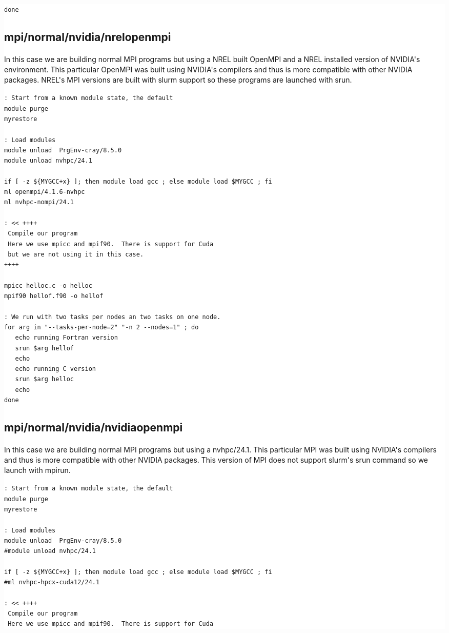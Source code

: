 ```
done
```

## <a name="head09">mpi/normal/nvidia/nrelopenmpi</a>

In this case we are building normal MPI programs but using a NREL built OpenMPI and a NREL installed version of NVIDIA's environment.  This particular OpenMPI was built using NVIDIA's compilers and thus is more compatible with other NVIDIA packages.  NREL's MPI versions are built with slurm support so these programs are launched with srun.

```
: Start from a known module state, the default
module purge
myrestore

: Load modules
module unload  PrgEnv-cray/8.5.0
module unload nvhpc/24.1

if [ -z ${MYGCC+x} ]; then module load gcc ; else module load $MYGCC ; fi
ml openmpi/4.1.6-nvhpc
ml nvhpc-nompi/24.1

: << ++++ 
 Compile our program
 Here we use mpicc and mpif90.  There is support for Cuda
 but we are not using it in this case.
++++

mpicc helloc.c -o helloc
mpif90 hellof.f90 -o hellof

: We run with two tasks per nodes an two tasks on one node.
for arg in "--tasks-per-node=2" "-n 2 --nodes=1" ; do 
   echo running Fortran version
   srun $arg hellof
   echo
   echo running C version
   srun $arg helloc
   echo
done
```

## <a name="head11">mpi/normal/nvidia/nvidiaopenmpi</a>

In this case we are building normal MPI programs but using a nvhpc/24.1.  This particular MPI was built using NVIDIA's compilers and thus is more compatible with other NVIDIA packages.  This version of MPI does not support slurm's srun command so we launch with mpirun.

```
: Start from a known module state, the default
module purge 
myrestore

: Load modules
module unload  PrgEnv-cray/8.5.0
#module unload nvhpc/24.1

if [ -z ${MYGCC+x} ]; then module load gcc ; else module load $MYGCC ; fi
#ml nvhpc-hpcx-cuda12/24.1

: << ++++ 
 Compile our program
 Here we use mpicc and mpif90.  There is support for Cuda
```